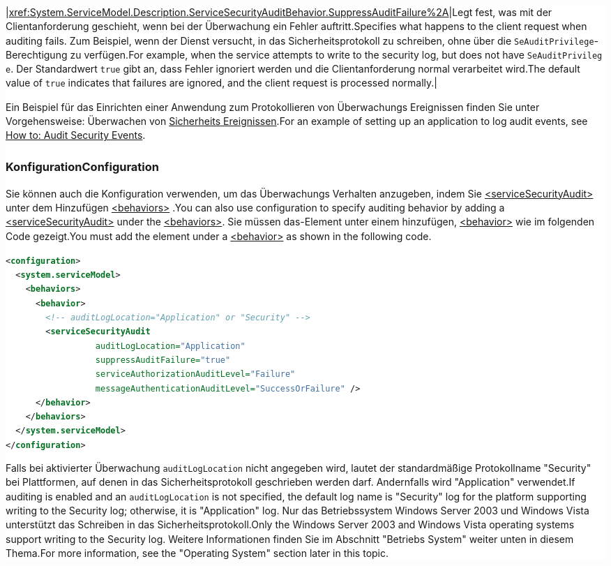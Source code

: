 |<xref:System.ServiceModel.Description.ServiceSecurityAuditBehavior.SuppressAuditFailure%2A>|<span data-ttu-id="7fc6f-146">Legt fest, was mit der Clientanforderung geschieht, wenn bei der Überwachung ein Fehler auftritt.</span><span class="sxs-lookup"><span data-stu-id="7fc6f-146">Specifies what happens to the client request when auditing fails.</span></span> <span data-ttu-id="7fc6f-147">Zum Beispiel, wenn der Dienst versucht, in das Sicherheitsprotokoll zu schreiben, ohne über die `SeAuditPrivilege`-Berechtigung zu verfügen.</span><span class="sxs-lookup"><span data-stu-id="7fc6f-147">For example, when the service attempts to write to the security log, but does not have `SeAuditPrivilege`.</span></span> <span data-ttu-id="7fc6f-148">Der Standardwert `true` gibt an, dass Fehler ignoriert werden und die Clientanforderung normal verarbeitet wird.</span><span class="sxs-lookup"><span data-stu-id="7fc6f-148">The default value of `true` indicates that failures are ignored, and the client request is processed normally.</span></span>|  
  
 <span data-ttu-id="7fc6f-149">Ein Beispiel für das Einrichten einer Anwendung zum Protokollieren von Überwachungs Ereignissen finden Sie unter Vorgehensweise: Überwachen von [Sicherheits Ereignissen](how-to-audit-wcf-security-events.md).</span><span class="sxs-lookup"><span data-stu-id="7fc6f-149">For an example of setting up an application to log audit events, see [How to: Audit Security Events](how-to-audit-wcf-security-events.md).</span></span>  
  
### <a name="configuration"></a><span data-ttu-id="7fc6f-150">Konfiguration</span><span class="sxs-lookup"><span data-stu-id="7fc6f-150">Configuration</span></span>  
 <span data-ttu-id="7fc6f-151">Sie können auch die Konfiguration verwenden, um das Überwachungs Verhalten anzugeben, indem Sie [\<serviceSecurityAudit>](../../configure-apps/file-schema/wcf/servicesecurityaudit.md) unter dem Hinzufügen [\<behaviors>](../../configure-apps/file-schema/wcf/behaviors.md) .</span><span class="sxs-lookup"><span data-stu-id="7fc6f-151">You can also use configuration to specify auditing behavior by adding a [\<serviceSecurityAudit>](../../configure-apps/file-schema/wcf/servicesecurityaudit.md) under the [\<behaviors>](../../configure-apps/file-schema/wcf/behaviors.md).</span></span> <span data-ttu-id="7fc6f-152">Sie müssen das-Element unter einem hinzufügen, [\<behavior>](../../configure-apps/file-schema/wcf/behavior-of-endpointbehaviors.md) wie im folgenden Code gezeigt.</span><span class="sxs-lookup"><span data-stu-id="7fc6f-152">You must add the element under a [\<behavior>](../../configure-apps/file-schema/wcf/behavior-of-endpointbehaviors.md) as shown in the following code.</span></span>  
  
```xml  
<configuration>  
  <system.serviceModel>  
    <behaviors>  
      <behavior>  
        <!-- auditLogLocation="Application" or "Security" -->  
        <serviceSecurityAudit  
                  auditLogLocation="Application"  
                  suppressAuditFailure="true"  
                  serviceAuthorizationAuditLevel="Failure"  
                  messageAuthenticationAuditLevel="SuccessOrFailure" />
      </behavior>  
    </behaviors>  
  </system.serviceModel>  
</configuration>  
```  
  
 <span data-ttu-id="7fc6f-153">Falls bei aktivierter Überwachung `auditLogLocation` nicht angegeben wird, lautet der standardmäßige Protokollname "Security" bei Plattformen, auf denen in das Sicherheitsprotokoll geschrieben werden darf. Andernfalls wird "Application" verwendet.</span><span class="sxs-lookup"><span data-stu-id="7fc6f-153">If auditing is enabled and an `auditLogLocation` is not specified, the default log name is "Security" log for the platform supporting writing to the Security log; otherwise, it is "Application" log.</span></span> <span data-ttu-id="7fc6f-154">Nur das Betriebssystem Windows Server 2003 und Windows Vista unterstützt das Schreiben in das Sicherheitsprotokoll.</span><span class="sxs-lookup"><span data-stu-id="7fc6f-154">Only the Windows Server 2003 and Windows Vista operating systems support writing to the Security log.</span></span> <span data-ttu-id="7fc6f-155">Weitere Informationen finden Sie im Abschnitt "Betriebs System" weiter unten in diesem Thema.</span><span class="sxs-lookup"><span data-stu-id="7fc6f-155">For more information, see the "Operating System" section later in this topic.</span></span>  
  